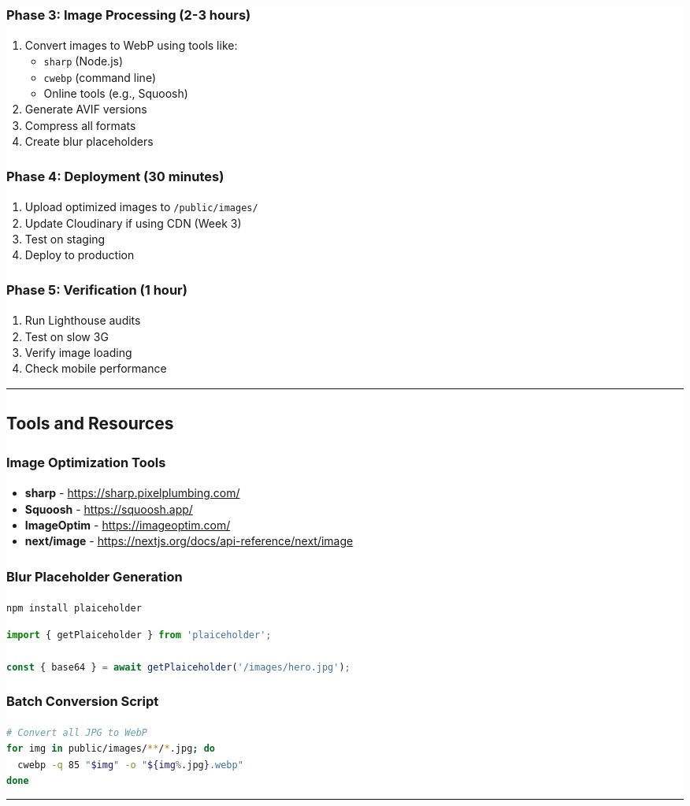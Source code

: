 ### Phase 3: Image Processing (2-3 hours)
1. Convert images to WebP using tools like:
   - `sharp` (Node.js)
   - `cwebp` (command line)
   - Online tools (e.g., Squoosh)
2. Generate AVIF versions
3. Compress all formats
4. Create blur placeholders

### Phase 4: Deployment (30 minutes)
1. Upload optimized images to `/public/images/`
2. Update Cloudinary if using CDN (Week 3)
3. Test on staging
4. Deploy to production

### Phase 5: Verification (1 hour)
1. Run Lighthouse audits
2. Test on slow 3G
3. Verify image loading
4. Check mobile performance

---

## Tools and Resources

### Image Optimization Tools
- **sharp** - https://sharp.pixelplumbing.com/
- **Squoosh** - https://squoosh.app/
- **ImageOptim** - https://imageoptim.com/
- **next/image** - https://nextjs.org/docs/api-reference/next/image

### Blur Placeholder Generation
```bash
npm install plaiceholder
```

```javascript
import { getPlaiceholder } from 'plaiceholder';

const { base64 } = await getPlaiceholder('/images/hero.jpg');
```

### Batch Conversion Script
```bash
# Convert all JPG to WebP
for img in public/images/**/*.jpg; do
  cwebp -q 85 "$img" -o "${img%.jpg}.webp"
done
```

---
